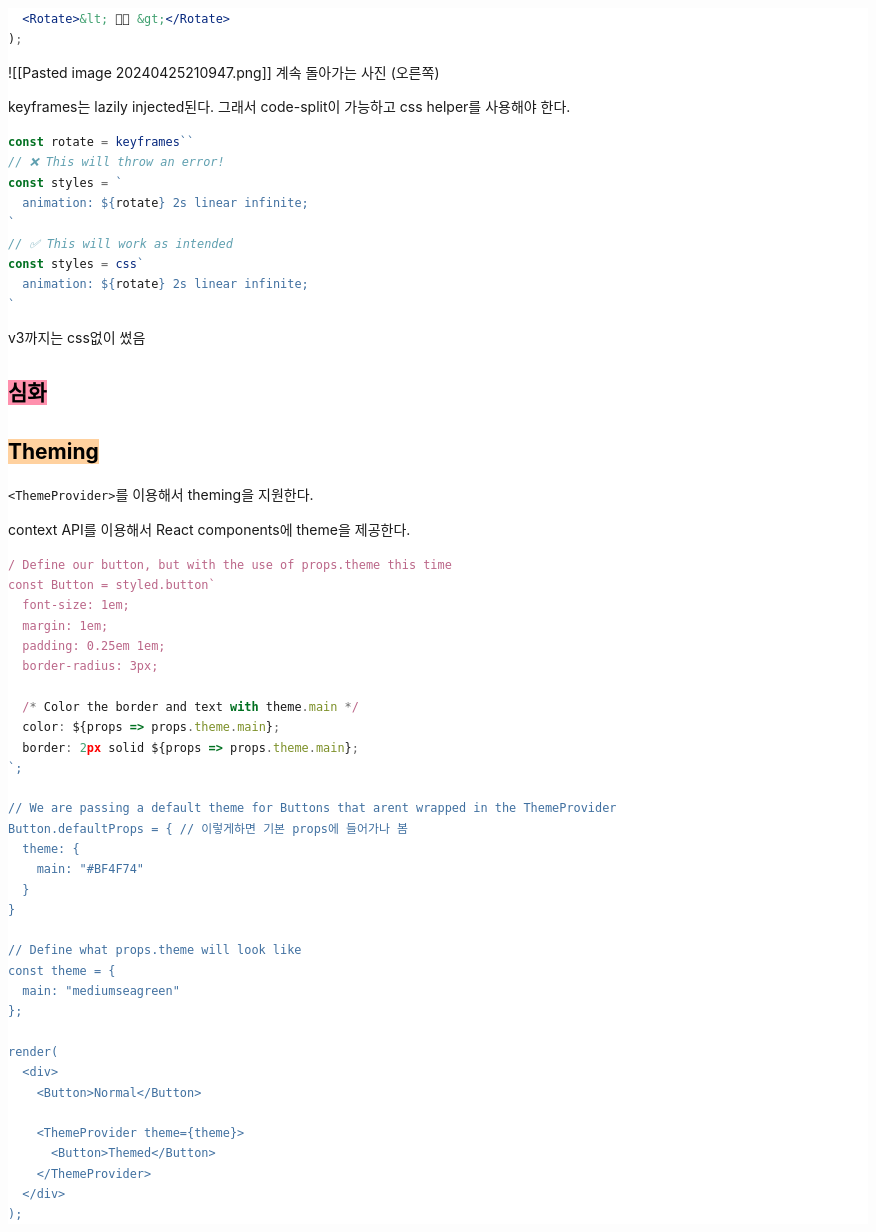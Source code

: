 ```jsx
  <Rotate>&lt; 💅🏾 &gt;</Rotate>
);
```
![[Pasted image 20240425210947.png]] 계속 돌아가는 사진 (오른쪽)

keyframes는 lazily injected된다. 그래서 code-split이 가능하고 css helper를 사용해야 한다.

```jsx
const rotate = keyframes``
// ❌ This will throw an error!
const styles = `
  animation: ${rotate} 2s linear infinite;
`
// ✅ This will work as intended
const styles = css`
  animation: ${rotate} 2s linear infinite;
`
```

v3까지는 css없이 썼음

## <mark style="background: #FF5582A6;">심화</mark>

## <mark style="background: #FFB86CA6;">Theming</mark>

`<ThemeProvider>`를 이용해서 theming을 지원한다.

context API를 이용해서 React components에 theme을 제공한다.

```jsx
/ Define our button, but with the use of props.theme this time
const Button = styled.button`
  font-size: 1em;
  margin: 1em;
  padding: 0.25em 1em;
  border-radius: 3px;

  /* Color the border and text with theme.main */
  color: ${props => props.theme.main};
  border: 2px solid ${props => props.theme.main};
`;

// We are passing a default theme for Buttons that arent wrapped in the ThemeProvider
Button.defaultProps = { // 이렇게하면 기본 props에 들어가나 봄
  theme: {
    main: "#BF4F74"
  }
}

// Define what props.theme will look like
const theme = {
  main: "mediumseagreen"
};

render(
  <div>
    <Button>Normal</Button>

    <ThemeProvider theme={theme}>
      <Button>Themed</Button>
    </ThemeProvider>
  </div>
);
```